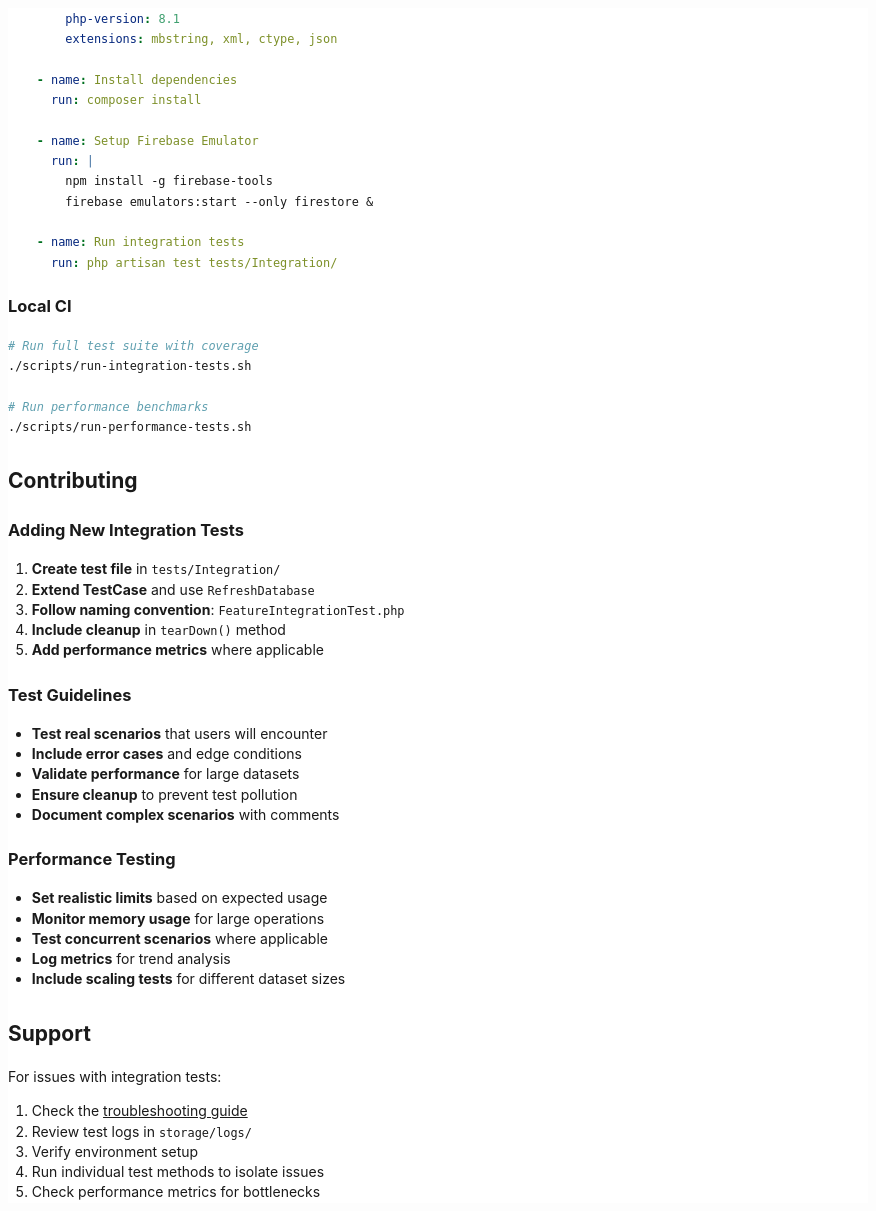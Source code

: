 ```yaml
        php-version: 8.1
        extensions: mbstring, xml, ctype, json
        
    - name: Install dependencies
      run: composer install
      
    - name: Setup Firebase Emulator
      run: |
        npm install -g firebase-tools
        firebase emulators:start --only firestore &
        
    - name: Run integration tests
      run: php artisan test tests/Integration/
```

### Local CI

```bash
# Run full test suite with coverage
./scripts/run-integration-tests.sh

# Run performance benchmarks
./scripts/run-performance-tests.sh
```

## Contributing

### Adding New Integration Tests

1. **Create test file** in `tests/Integration/`
2. **Extend TestCase** and use `RefreshDatabase`
3. **Follow naming convention**: `FeatureIntegrationTest.php`
4. **Include cleanup** in `tearDown()` method
5. **Add performance metrics** where applicable

### Test Guidelines

- **Test real scenarios** that users will encounter
- **Include error cases** and edge conditions
- **Validate performance** for large datasets
- **Ensure cleanup** to prevent test pollution
- **Document complex scenarios** with comments

### Performance Testing

- **Set realistic limits** based on expected usage
- **Monitor memory usage** for large operations
- **Test concurrent scenarios** where applicable
- **Log metrics** for trend analysis
- **Include scaling tests** for different dataset sizes

## Support

For issues with integration tests:

1. Check the [troubleshooting guide](../docs/troubleshooting.md)
2. Review test logs in `storage/logs/`
3. Verify environment setup
4. Run individual test methods to isolate issues
5. Check performance metrics for bottlenecks
